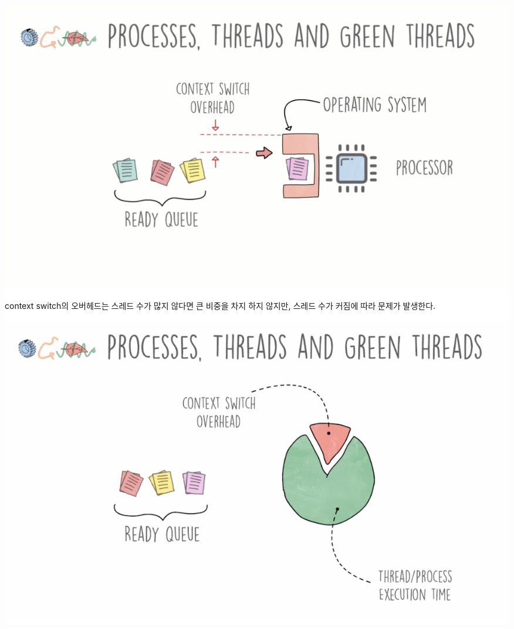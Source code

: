 ![](/images/parallel/thread.png)

context switch의 오버헤드는 스레드 수가 많지 않다면 큰 비중을 차지 하지 않지만, 스레드 수가 커짐에 따라 문제가 발생한다.

![](/images/parallel/context_switch.png)
